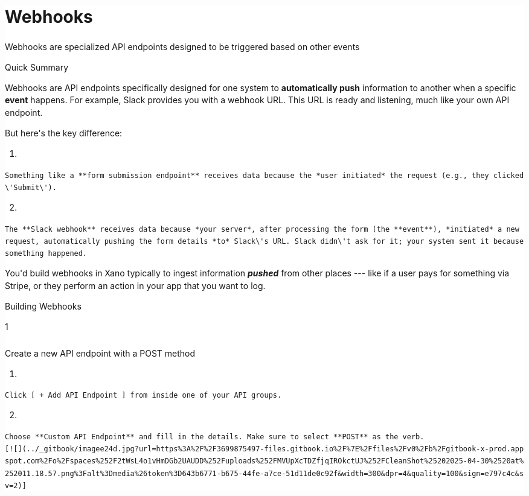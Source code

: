 Webhooks 
========

Webhooks are specialized API endpoints designed to be triggered based on other events

 

Quick Summary

Webhooks are API endpoints specifically designed for one system to **automatically push** information to another when a specific **event** happens. For example, Slack provides you with a webhook URL. This URL is ready and listening, much like your own API endpoint.

But here's the key difference:

1.  
    
        
    
    Something like a **form submission endpoint** receives data because the *user initiated* the request (e.g., they clicked \'Submit\').
    
2.  
    
        
    
    The **Slack webhook** receives data because *your server*, after processing the form (the **event**), *initiated* a new request, automatically pushing the form details *to* Slack\'s URL. Slack didn\'t ask for it; your system sent it because something happened.
    
You\'d build webhooks in Xano typically to ingest information ***pushed*** from other places --- like if a user pays for something via Stripe, or they perform an action in your app that you want to log.

<div>

</div>

 

Building Webhooks

<div>

1

###  

Create a new API endpoint with a POST method

1.  
    
        
    
    Click [ + Add API Endpoint ] from inside one of your API groups.
    
2.  
    
        
    
    Choose **Custom API Endpoint** and fill in the details. Make sure to select **POST** as the verb.
    [![](../_gitbook/imagee24d.jpg?url=https%3A%2F%2F3699875497-files.gitbook.io%2F%7E%2Ffiles%2Fv0%2Fb%2Fgitbook-x-prod.appspot.com%2Fo%2Fspaces%252F2tWsL4o1vHmDGb2UAUDD%252Fuploads%252FMVUpXcTDZfjqIROkctUJ%252FCleanShot%25202025-04-30%2520at%252011.18.57.png%3Falt%3Dmedia%26token%3D643b6771-b675-44fe-a7ce-51d11de0c92f&width=300&dpr=4&quality=100&sign=e797c4c&sv=2)]
    